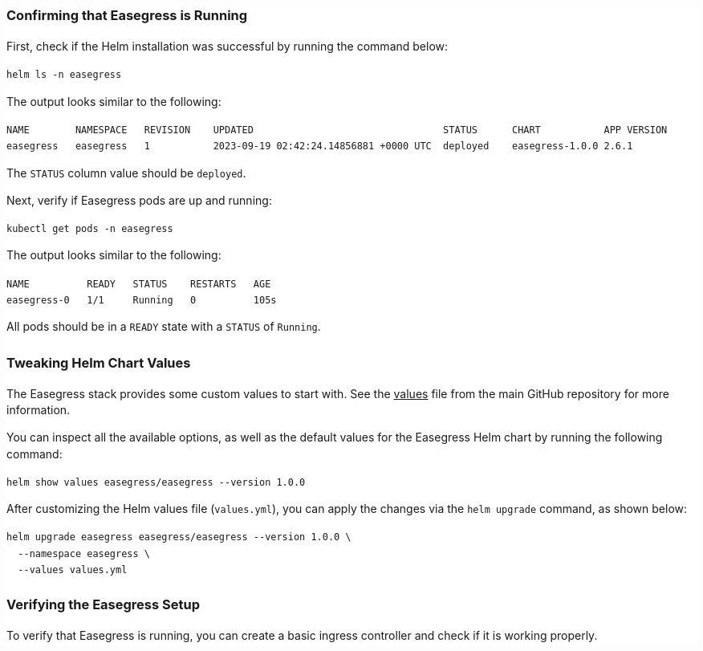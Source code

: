 ### Confirming that Easegress is Running

First, check if the Helm installation was successful by running the command below:

```console
helm ls -n easegress
```

The output looks similar to the following:

```text
NAME     	NAMESPACE	REVISION	UPDATED                               	STATUS  	CHART          	APP VERSION
easegress	easegress	1       	2023-09-19 02:42:24.14856881 +0000 UTC	deployed	easegress-1.0.0	2.6.1
```

The `STATUS` column value should be `deployed`.

Next, verify if Easegress pods are up and running:

```console
kubectl get pods -n easegress
```

The output looks similar to the following:

```text
NAME          READY   STATUS    RESTARTS   AGE
easegress-0   1/1     Running   0          105s
```

All pods should be in a `READY` state with a `STATUS` of `Running`.

### Tweaking Helm Chart Values

The Easegress stack provides some custom values to start with. See the [values](./values.yml) file from the main GitHub repository for more information.

You can inspect all the available options, as well as the default values for the Easegress Helm chart by running the following command:

```console
helm show values easegress/easegress --version 1.0.0
```

After customizing the Helm values file (`values.yml`), you can apply the changes via the `helm upgrade` command, as shown below:

```console
helm upgrade easegress easegress/easegress --version 1.0.0 \
  --namespace easegress \
  --values values.yml
```

### Verifying the Easegress Setup

To verify that Easegress is running, you can create a basic ingress controller and check if it is working properly.
